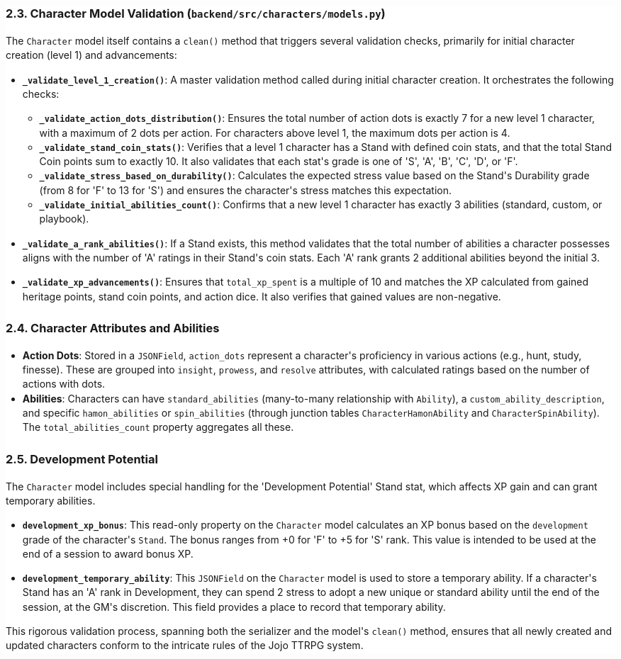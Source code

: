 ### 2.3. Character Model Validation (`backend/src/characters/models.py`)

The `Character` model itself contains a `clean()` method that triggers several validation checks, primarily for initial character creation (level 1) and advancements:

*   **`_validate_level_1_creation()`**: A master validation method called during initial character creation. It orchestrates the following checks:
    *   **`_validate_action_dots_distribution()`**: Ensures the total number of action dots is exactly 7 for a new level 1 character, with a maximum of 2 dots per action. For characters above level 1, the maximum dots per action is 4.
    *   **`_validate_stand_coin_stats()`**: Verifies that a level 1 character has a Stand with defined coin stats, and that the total Stand Coin points sum to exactly 10. It also validates that each stat's grade is one of 'S', 'A', 'B', 'C', 'D', or 'F'.
    *   **`_validate_stress_based_on_durability()`**: Calculates the expected stress value based on the Stand's Durability grade (from 8 for 'F' to 13 for 'S') and ensures the character's stress matches this expectation.
    *   **`_validate_initial_abilities_count()`**: Confirms that a new level 1 character has exactly 3 abilities (standard, custom, or playbook).

*   **`_validate_a_rank_abilities()`**: If a Stand exists, this method validates that the total number of abilities a character possesses aligns with the number of 'A' ratings in their Stand's coin stats. Each 'A' rank grants 2 additional abilities beyond the initial 3.

*   **`_validate_xp_advancements()`**: Ensures that `total_xp_spent` is a multiple of 10 and matches the XP calculated from gained heritage points, stand coin points, and action dice. It also verifies that gained values are non-negative.

### 2.4. Character Attributes and Abilities

*   **Action Dots**: Stored in a `JSONField`, `action_dots` represent a character's proficiency in various actions (e.g., hunt, study, finesse). These are grouped into `insight`, `prowess`, and `resolve` attributes, with calculated ratings based on the number of actions with dots.
*   **Abilities**: Characters can have `standard_abilities` (many-to-many relationship with `Ability`), a `custom_ability_description`, and specific `hamon_abilities` or `spin_abilities` (through junction tables `CharacterHamonAbility` and `CharacterSpinAbility`). The `total_abilities_count` property aggregates all these.

### 2.5. Development Potential

The `Character` model includes special handling for the 'Development Potential' Stand stat, which affects XP gain and can grant temporary abilities.

*   **`development_xp_bonus`**: This read-only property on the `Character` model calculates an XP bonus based on the `development` grade of the character's `Stand`. The bonus ranges from +0 for 'F' to +5 for 'S' rank. This value is intended to be used at the end of a session to award bonus XP.

*   **`development_temporary_ability`**: This `JSONField` on the `Character` model is used to store a temporary ability. If a character's Stand has an 'A' rank in Development, they can spend 2 stress to adopt a new unique or standard ability until the end of the session, at the GM's discretion. This field provides a place to record that temporary ability.

This rigorous validation process, spanning both the serializer and the model's `clean()` method, ensures that all newly created and updated characters conform to the intricate rules of the Jojo TTRPG system.
